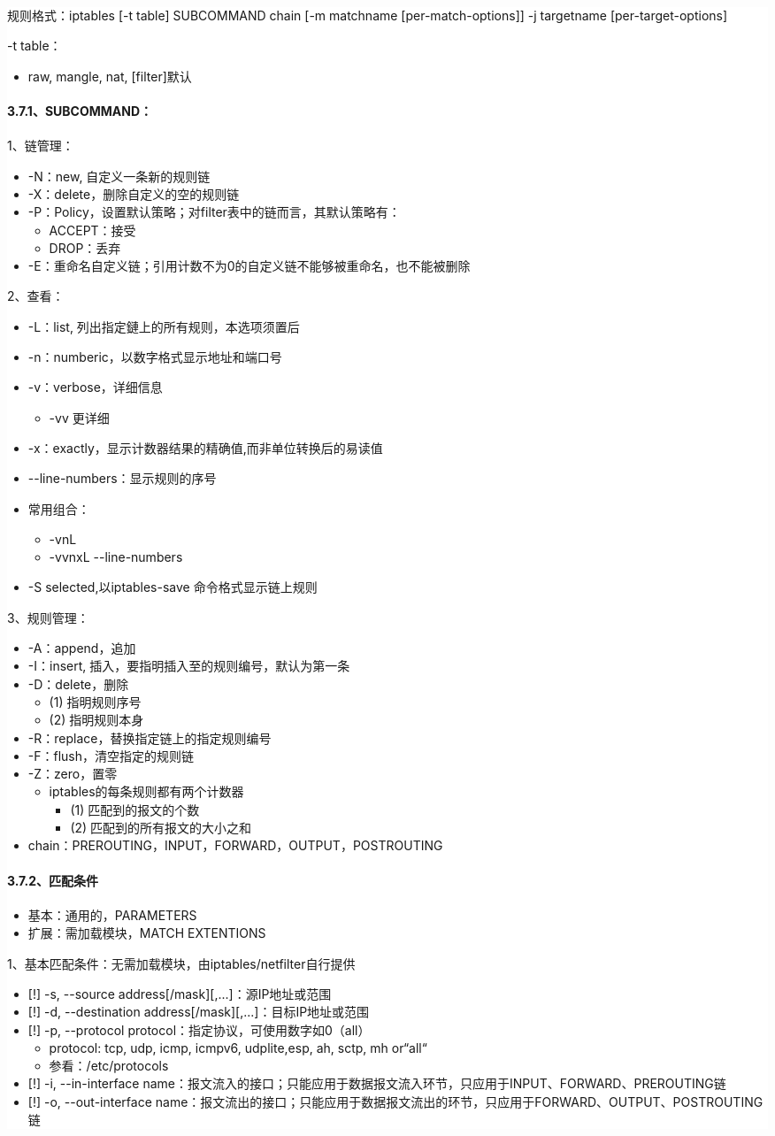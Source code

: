规则格式：iptables [-t table] SUBCOMMAND chain [-m matchname [per-match-options]] -j targetname [per-target-options]

-t table：

- raw, mangle, nat, [filter]默认

#### 3.7.1、SUBCOMMAND：

1、链管理：

- -N：new, 自定义一条新的规则链
- -X：delete，删除自定义的空的规则链
- -P：Policy，设置默认策略；对filter表中的链而言，其默认策略有：
    - ACCEPT：接受
    - DROP：丢弃
- -E：重命名自定义链；引用计数不为0的自定义链不能够被重命名，也不能被删除

2、查看：

- -L：list, 列出指定鏈上的所有规则，本选项须置后
- -n：numberic，以数字格式显示地址和端口号
- -v：verbose，详细信息
    - -vv 更详细
- -x：exactly，显示计数器结果的精确值,而非单位转换后的易读值
- --line-numbers：显示规则的序号
- 常用组合：
    - -vnL
    - -vvnxL --line-numbers

- -S selected,以iptables-save 命令格式显示链上规则

3、规则管理：

- -A：append，追加
- -I：insert, 插入，要指明插入至的规则编号，默认为第一条
- -D：delete，删除
    - (1) 指明规则序号
    - (2) 指明规则本身
- -R：replace，替换指定链上的指定规则编号
- -F：flush，清空指定的规则链
- -Z：zero，置零
    - iptables的每条规则都有两个计数器
        - (1) 匹配到的报文的个数
        - (2) 匹配到的所有报文的大小之和
- chain：PREROUTING，INPUT，FORWARD，OUTPUT，POSTROUTING

#### 3.7.2、匹配条件

- 基本：通用的，PARAMETERS
- 扩展：需加载模块，MATCH EXTENTIONS

1、基本匹配条件：无需加载模块，由iptables/netfilter自行提供

- [!] -s, --source address[/mask][,...]：源IP地址或范围
- [!] -d, --destination address[/mask][,...]：目标IP地址或范围
- [!] -p, --protocol protocol：指定协议，可使用数字如0（all）
    - protocol: tcp, udp, icmp, icmpv6, udplite,esp, ah, sctp, mh or“all“
    - 参看：/etc/protocols
- [!] -i, --in-interface name：报文流入的接口；只能应用于数据报文流入环节，只应用于INPUT、FORWARD、PREROUTING链
- [!] -o, --out-interface name：报文流出的接口；只能应用于数据报文流出的环节，只应用于FORWARD、OUTPUT、POSTROUTING链
